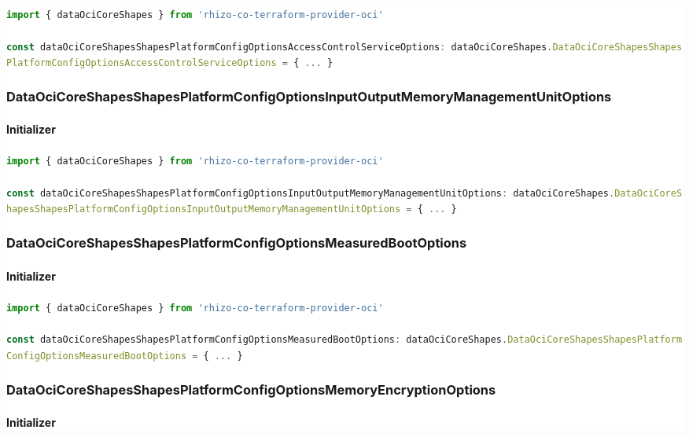 ```typescript
import { dataOciCoreShapes } from 'rhizo-co-terraform-provider-oci'

const dataOciCoreShapesShapesPlatformConfigOptionsAccessControlServiceOptions: dataOciCoreShapes.DataOciCoreShapesShapesPlatformConfigOptionsAccessControlServiceOptions = { ... }
```


### DataOciCoreShapesShapesPlatformConfigOptionsInputOutputMemoryManagementUnitOptions <a name="DataOciCoreShapesShapesPlatformConfigOptionsInputOutputMemoryManagementUnitOptions" id="rhizo-co-terraform-provider-oci.dataOciCoreShapes.DataOciCoreShapesShapesPlatformConfigOptionsInputOutputMemoryManagementUnitOptions"></a>

#### Initializer <a name="Initializer" id="rhizo-co-terraform-provider-oci.dataOciCoreShapes.DataOciCoreShapesShapesPlatformConfigOptionsInputOutputMemoryManagementUnitOptions.Initializer"></a>

```typescript
import { dataOciCoreShapes } from 'rhizo-co-terraform-provider-oci'

const dataOciCoreShapesShapesPlatformConfigOptionsInputOutputMemoryManagementUnitOptions: dataOciCoreShapes.DataOciCoreShapesShapesPlatformConfigOptionsInputOutputMemoryManagementUnitOptions = { ... }
```


### DataOciCoreShapesShapesPlatformConfigOptionsMeasuredBootOptions <a name="DataOciCoreShapesShapesPlatformConfigOptionsMeasuredBootOptions" id="rhizo-co-terraform-provider-oci.dataOciCoreShapes.DataOciCoreShapesShapesPlatformConfigOptionsMeasuredBootOptions"></a>

#### Initializer <a name="Initializer" id="rhizo-co-terraform-provider-oci.dataOciCoreShapes.DataOciCoreShapesShapesPlatformConfigOptionsMeasuredBootOptions.Initializer"></a>

```typescript
import { dataOciCoreShapes } from 'rhizo-co-terraform-provider-oci'

const dataOciCoreShapesShapesPlatformConfigOptionsMeasuredBootOptions: dataOciCoreShapes.DataOciCoreShapesShapesPlatformConfigOptionsMeasuredBootOptions = { ... }
```


### DataOciCoreShapesShapesPlatformConfigOptionsMemoryEncryptionOptions <a name="DataOciCoreShapesShapesPlatformConfigOptionsMemoryEncryptionOptions" id="rhizo-co-terraform-provider-oci.dataOciCoreShapes.DataOciCoreShapesShapesPlatformConfigOptionsMemoryEncryptionOptions"></a>

#### Initializer <a name="Initializer" id="rhizo-co-terraform-provider-oci.dataOciCoreShapes.DataOciCoreShapesShapesPlatformConfigOptionsMemoryEncryptionOptions.Initializer"></a>
